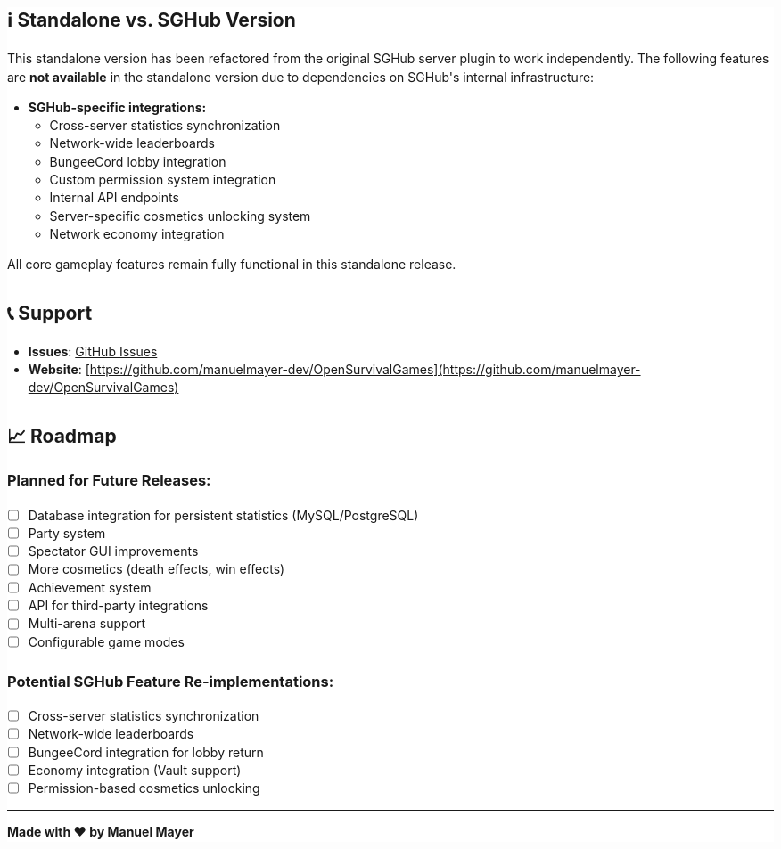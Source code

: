 ## ℹ️ Standalone vs. SGHub Version

This standalone version has been refactored from the original SGHub server plugin to work independently. The following features are **not available** in the standalone version due to dependencies on SGHub's internal infrastructure:

- **SGHub-specific integrations:**
  - Cross-server statistics synchronization
  - Network-wide leaderboards
  - BungeeCord lobby integration
  - Custom permission system integration
  - Internal API endpoints
  - Server-specific cosmetics unlocking system
  - Network economy integration

All core gameplay features remain fully functional in this standalone release.

## 📞 Support

- **Issues**: [GitHub Issues](https://github.com/manuelmayer-dev/OpenSurvivalGames/issues)
- **Website**: [https://github.com/manuelmayer-dev/OpenSurvivalGames](https://github.com/manuelmayer-dev/OpenSurvivalGames)

## 📈 Roadmap

### Planned for Future Releases:
- [ ] Database integration for persistent statistics (MySQL/PostgreSQL)
- [ ] Party system
- [ ] Spectator GUI improvements
- [ ] More cosmetics (death effects, win effects)
- [ ] Achievement system
- [ ] API for third-party integrations
- [ ] Multi-arena support
- [ ] Configurable game modes

### Potential SGHub Feature Re-implementations:
- [ ] Cross-server statistics synchronization
- [ ] Network-wide leaderboards
- [ ] BungeeCord integration for lobby return
- [ ] Economy integration (Vault support)
- [ ] Permission-based cosmetics unlocking

---

**Made with ❤️ by Manuel Mayer**
